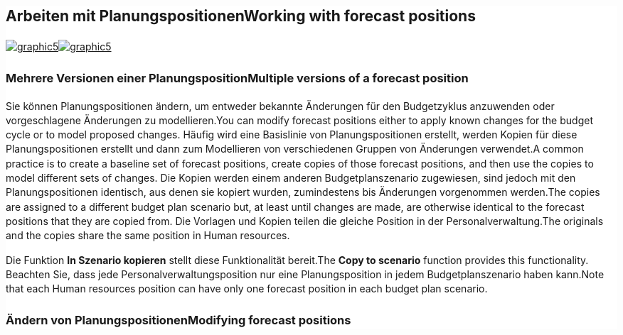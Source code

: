 ## <a name="working-with-forecast-positions"></a><span data-ttu-id="e6321-221">Arbeiten mit Planungspositionen</span><span class="sxs-lookup"><span data-stu-id="e6321-221">Working with forecast positions</span></span>
<span data-ttu-id="e6321-222">[![graphic5](./media/graphic5-1024x327.png)](./media/graphic5.png)</span><span class="sxs-lookup"><span data-stu-id="e6321-222">[![graphic5](./media/graphic5-1024x327.png)](./media/graphic5.png)</span></span>

### <a name="multiple-versions-of-a-forecast-position"></a><span data-ttu-id="e6321-223">Mehrere Versionen einer Planungsposition</span><span class="sxs-lookup"><span data-stu-id="e6321-223">Multiple versions of a forecast position</span></span>

<span data-ttu-id="e6321-224">Sie können Planungspositionen ändern, um entweder bekannte Änderungen für den Budgetzyklus anzuwenden oder vorgeschlagene Änderungen zu modellieren.</span><span class="sxs-lookup"><span data-stu-id="e6321-224">You can modify forecast positions either to apply known changes for the budget cycle or to model proposed changes.</span></span> <span data-ttu-id="e6321-225">Häufig wird eine Basislinie von Planungspositionen erstellt, werden Kopien für diese Planungspositionen erstellt und dann zum Modellieren von verschiedenen Gruppen von Änderungen verwendet.</span><span class="sxs-lookup"><span data-stu-id="e6321-225">A common practice is to create a baseline set of forecast positions, create copies of those forecast positions, and then use the copies to model different sets of changes.</span></span> <span data-ttu-id="e6321-226">Die Kopien werden einem anderen Budgetplanszenario zugewiesen, sind jedoch mit den Planungspositionen identisch, aus denen sie kopiert wurden, zumindestens bis Änderungen vorgenommen werden.</span><span class="sxs-lookup"><span data-stu-id="e6321-226">The copies are assigned to a different budget plan scenario but, at least until changes are made, are otherwise identical to the forecast positions that they are copied from.</span></span> <span data-ttu-id="e6321-227">Die Vorlagen und Kopien teilen die gleiche Position in der Personalverwaltung.</span><span class="sxs-lookup"><span data-stu-id="e6321-227">The originals and the copies share the same position in Human resources.</span></span> 

<span data-ttu-id="e6321-228">Die Funktion **In Szenario kopieren** stellt diese Funktionalität bereit.</span><span class="sxs-lookup"><span data-stu-id="e6321-228">The **Copy to scenario** function provides this functionality.</span></span> <span data-ttu-id="e6321-229">Beachten Sie, dass jede Personalverwaltungsposition nur eine Planungsposition in jedem Budgetplanszenario haben kann.</span><span class="sxs-lookup"><span data-stu-id="e6321-229">Note that each Human resources position can have only one forecast position in each budget plan scenario.</span></span>

### <a name="modifying-forecast-positions"></a><span data-ttu-id="e6321-230">Ändern von Planungspositionen</span><span class="sxs-lookup"><span data-stu-id="e6321-230">Modifying forecast positions</span></span>
